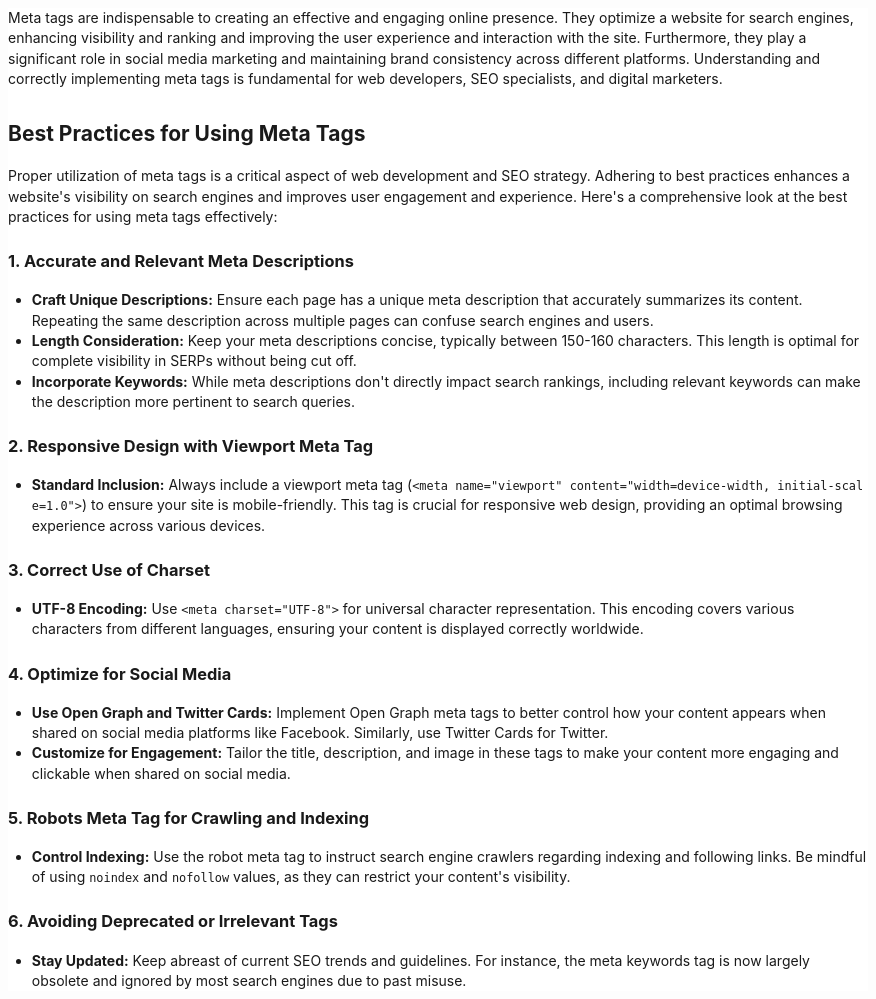 Meta tags are indispensable to creating an effective and engaging online presence. They optimize a website for search engines, enhancing visibility and ranking and improving the user experience and interaction with the site. Furthermore, they play a significant role in social media marketing and maintaining brand consistency across different platforms. Understanding and correctly implementing meta tags is fundamental for web developers, SEO specialists, and digital marketers.

## Best Practices for Using Meta Tags

Proper utilization of meta tags is a critical aspect of web development and SEO strategy. Adhering to best practices enhances a website's visibility on search engines and improves user engagement and experience. Here's a comprehensive look at the best practices for using meta tags effectively:

### 1. Accurate and Relevant Meta Descriptions

- **Craft Unique Descriptions:** Ensure each page has a unique meta description that accurately summarizes its content. Repeating the same description across multiple pages can confuse search engines and users.
- **Length Consideration:** Keep your meta descriptions concise, typically between 150-160 characters. This length is optimal for complete visibility in SERPs without being cut off.
- **Incorporate Keywords:** While meta descriptions don't directly impact search rankings, including relevant keywords can make the description more pertinent to search queries.

### 2. Responsive Design with Viewport Meta Tag

- **Standard Inclusion:** Always include a viewport meta tag (`<meta name="viewport" content="width=device-width, initial-scale=1.0">`) to ensure your site is mobile-friendly. This tag is crucial for responsive web design, providing an optimal browsing experience across various devices.

### 3. Correct Use of Charset

- **UTF-8 Encoding:** Use `<meta charset="UTF-8">` for universal character representation. This encoding covers various characters from different languages, ensuring your content is displayed correctly worldwide.

### 4. Optimize for Social Media

- **Use Open Graph and Twitter Cards:** Implement Open Graph meta tags to better control how your content appears when shared on social media platforms like Facebook. Similarly, use Twitter Cards for Twitter.
- **Customize for Engagement:** Tailor the title, description, and image in these tags to make your content more engaging and clickable when shared on social media.

### 5. Robots Meta Tag for Crawling and Indexing

- **Control Indexing:** Use the robot meta tag to instruct search engine crawlers regarding indexing and following links. Be mindful of using `noindex` and `nofollow` values, as they can restrict your content's visibility.

### 6. Avoiding Deprecated or Irrelevant Tags

- **Stay Updated:** Keep abreast of current SEO trends and guidelines. For instance, the meta keywords tag is now largely obsolete and ignored by most search engines due to past misuse.
